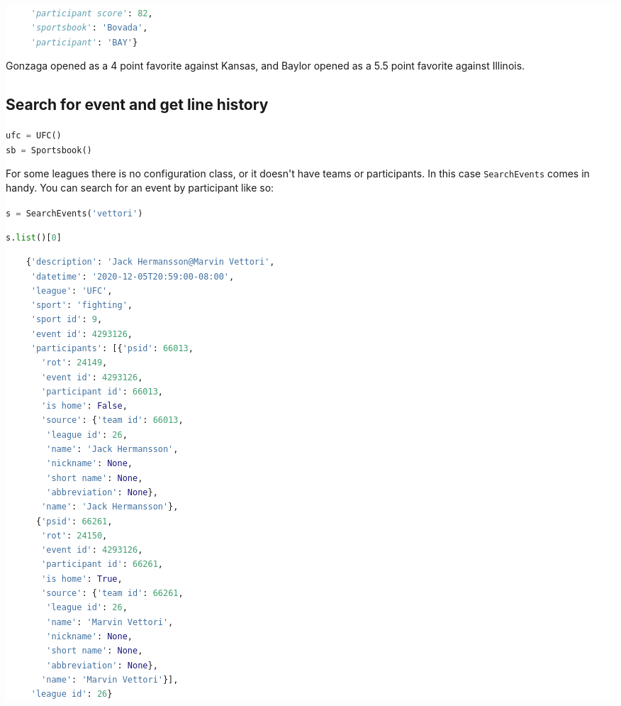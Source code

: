 ```python
     'participant score': 82,
     'sportsbook': 'Bovada',
     'participant': 'BAY'}
```


Gonzaga opened as a 4 point favorite against Kansas, and Baylor opened as a 5.5 point favorite against Illinois.


## Search for event and get line history


```python
ufc = UFC()
sb = Sportsbook()
```

For some leagues there is no configuration class, or it doesn't have teams or participants. In this case `SearchEvents` comes in handy. You can search for an event by participant like so:


```python
s = SearchEvents('vettori')
```


```python
s.list()[0]
```
```python
    {'description': 'Jack Hermansson@Marvin Vettori',
     'datetime': '2020-12-05T20:59:00-08:00',
     'league': 'UFC',
     'sport': 'fighting',
     'sport id': 9,
     'event id': 4293126,
     'participants': [{'psid': 66013,
       'rot': 24149,
       'event id': 4293126,
       'participant id': 66013,
       'is home': False,
       'source': {'team id': 66013,
        'league id': 26,
        'name': 'Jack Hermansson',
        'nickname': None,
        'short name': None,
        'abbreviation': None},
       'name': 'Jack Hermansson'},
      {'psid': 66261,
       'rot': 24150,
       'event id': 4293126,
       'participant id': 66261,
       'is home': True,
       'source': {'team id': 66261,
        'league id': 26,
        'name': 'Marvin Vettori',
        'nickname': None,
        'short name': None,
        'abbreviation': None},
       'name': 'Marvin Vettori'}],
     'league id': 26}
```


[python-image]: https://img.shields.io/github/pipenv/locked/python-version/jemorriso/pysbr 
[python-url]: https://www.python.org/downloads/release/python-390/
[circleci-image]: https://img.shields.io/circleci/build/github/JeMorriso/PySBR?token=9edfd6cf500869db3c74fc7691b80a0701b38b64
[circleci-url]: https://app.circleci.com/pipelines/github/JeMorriso 
[readthedocs]: https://github.com/yourname/yourproject/wiki